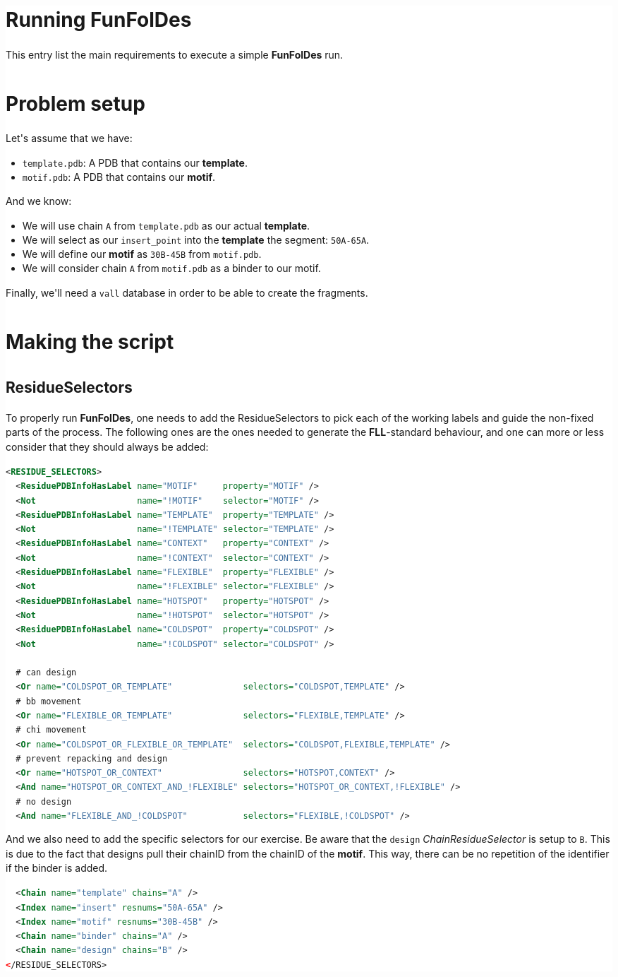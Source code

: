 # Running FunFolDes
This entry list the main requirements to execute a simple **FunFolDes** run.

# Problem setup
Let's assume that we have:
* `template.pdb`: A PDB that contains our **template**.
* `motif.pdb`: A PDB that contains our **motif**.

And we know:
* We will use chain `A` from `template.pdb` as our actual **template**.
* We will select as our `insert_point` into the **template** the segment: `50A-65A`.
* We will define our **motif** as `30B-45B` from `motif.pdb`.
* We will consider chain `A` from `motif.pdb` as a binder to our motif.

Finally, we'll need a `vall` database in order to be able to create the fragments.

# Making the script
## ResidueSelectors
To properly run **FunFolDes**, one needs to add the ResidueSelectors to pick each of the working labels and guide the non-fixed parts of the process. The following ones are the ones needed to generate the **FLL**-standard behaviour, and one can more or less consider that they should always be added:
```xml
<RESIDUE_SELECTORS>
  <ResiduePDBInfoHasLabel name="MOTIF"     property="MOTIF" />
  <Not                    name="!MOTIF"    selector="MOTIF" />
  <ResiduePDBInfoHasLabel name="TEMPLATE"  property="TEMPLATE" />
  <Not                    name="!TEMPLATE" selector="TEMPLATE" />
  <ResiduePDBInfoHasLabel name="CONTEXT"   property="CONTEXT" />
  <Not                    name="!CONTEXT"  selector="CONTEXT" />
  <ResiduePDBInfoHasLabel name="FLEXIBLE"  property="FLEXIBLE" />
  <Not                    name="!FLEXIBLE" selector="FLEXIBLE" />
  <ResiduePDBInfoHasLabel name="HOTSPOT"   property="HOTSPOT" />
  <Not                    name="!HOTSPOT"  selector="HOTSPOT" />
  <ResiduePDBInfoHasLabel name="COLDSPOT"  property="COLDSPOT" />
  <Not                    name="!COLDSPOT" selector="COLDSPOT" />
  
  # can design
  <Or name="COLDSPOT_OR_TEMPLATE"              selectors="COLDSPOT,TEMPLATE" />
  # bb movement
  <Or name="FLEXIBLE_OR_TEMPLATE"              selectors="FLEXIBLE,TEMPLATE" />
  # chi movement
  <Or name="COLDSPOT_OR_FLEXIBLE_OR_TEMPLATE"  selectors="COLDSPOT,FLEXIBLE,TEMPLATE" />
  # prevent repacking and design
  <Or name="HOTSPOT_OR_CONTEXT"                selectors="HOTSPOT,CONTEXT" /> 
  <And name="HOTSPOT_OR_CONTEXT_AND_!FLEXIBLE" selectors="HOTSPOT_OR_CONTEXT,!FLEXIBLE" />
  # no design
  <And name="FLEXIBLE_AND_!COLDSPOT"           selectors="FLEXIBLE,!COLDSPOT" />
```
And we also need to add the specific selectors for our exercise. Be aware that the `design` _ChainResidueSelector_  is setup to `B`. This is due to the fact that designs pull their chainID from the chainID of the **motif**. This way, there can be no repetition of the identifier if the binder is added.
```xml
  <Chain name="template" chains="A" />
  <Index name="insert" resnums="50A-65A" />
  <Index name="motif" resnums="30B-45B" />
  <Chain name="binder" chains="A" />
  <Chain name="design" chains="B" />
</RESIDUE_SELECTORS>
```